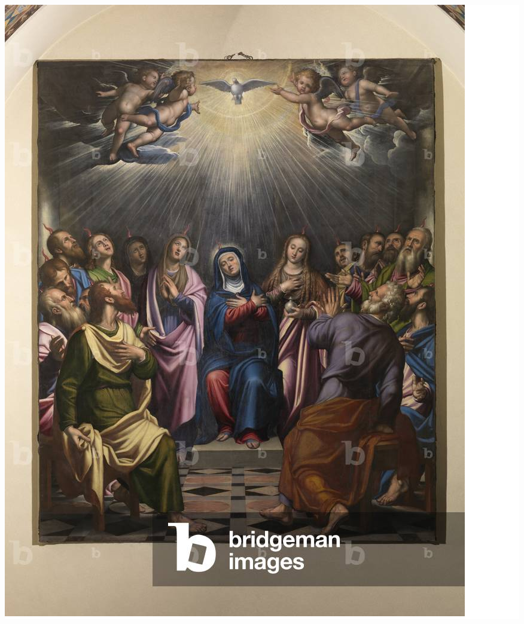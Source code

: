 [![Simone Peterzano's 'Pentecost' (c 1580, oil on canvas) depicts the Holy Spirit descending upon Mary and the apostles in Mannerist style at San Fedele, Milan](September/jpgs/pentecostsimonepeterzano_r5rrOCkv.jpg)](https://images-cdn.bridgemanimages.com/api/1.0/image/600wm.XXX.12926920.7055475/2959742.jpg "Simone Peterzano's 'Pentecost' (c 1580, oil on canvas) depicts the Holy Spirit descending upon Mary and the apostles in Mannerist style at San Fedele, Milan")

